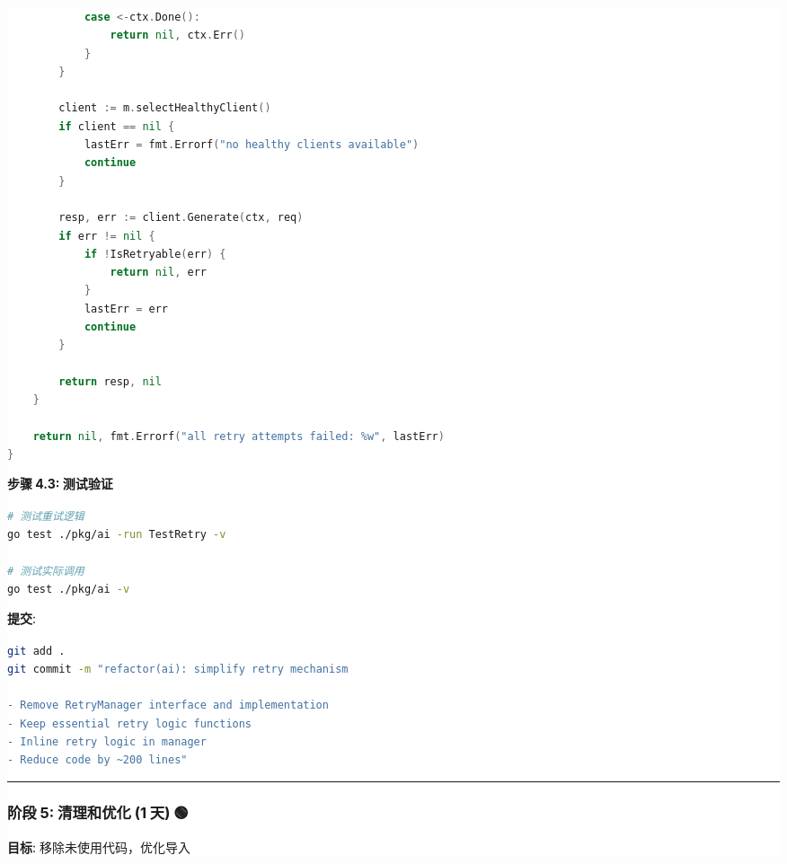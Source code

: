 ```go
            case <-ctx.Done():
                return nil, ctx.Err()
            }
        }

        client := m.selectHealthyClient()
        if client == nil {
            lastErr = fmt.Errorf("no healthy clients available")
            continue
        }

        resp, err := client.Generate(ctx, req)
        if err != nil {
            if !IsRetryable(err) {
                return nil, err
            }
            lastErr = err
            continue
        }

        return resp, nil
    }

    return nil, fmt.Errorf("all retry attempts failed: %w", lastErr)
}
```

**步骤 4.3: 测试验证**

```bash
# 测试重试逻辑
go test ./pkg/ai -run TestRetry -v

# 测试实际调用
go test ./pkg/ai -v
```

**提交**:
```bash
git add .
git commit -m "refactor(ai): simplify retry mechanism

- Remove RetryManager interface and implementation
- Keep essential retry logic functions
- Inline retry logic in manager
- Reduce code by ~200 lines"
```

---

### 阶段 5: 清理和优化 (1 天) 🟢

**目标**: 移除未使用代码，优化导入
